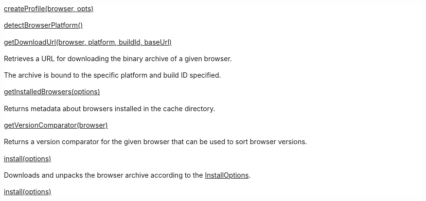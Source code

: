 </td></tr>
<tr><td>

<span id="createprofile">[createProfile(browser, opts)](./browsers.createprofile.md)</span>

</td><td>

</td></tr>
<tr><td>

<span id="detectbrowserplatform">[detectBrowserPlatform()](./browsers.detectbrowserplatform.md)</span>

</td><td>

</td></tr>
<tr><td>

<span id="getdownloadurl">[getDownloadUrl(browser, platform, buildId, baseUrl)](./browsers.getdownloadurl.md)</span>

</td><td>

Retrieves a URL for downloading the binary archive of a given browser.

The archive is bound to the specific platform and build ID specified.

</td></tr>
<tr><td>

<span id="getinstalledbrowsers">[getInstalledBrowsers(options)](./browsers.getinstalledbrowsers.md)</span>

</td><td>

Returns metadata about browsers installed in the cache directory.

</td></tr>
<tr><td>

<span id="getversioncomparator">[getVersionComparator(browser)](./browsers.getversioncomparator.md)</span>

</td><td>

Returns a version comparator for the given browser that can be used to sort browser versions.

</td></tr>
<tr><td>

<span id="install">[install(options)](./browsers.install.md)</span>

</td><td>

Downloads and unpacks the browser archive according to the [InstallOptions](./browsers.installoptions.md).

</td></tr>
<tr><td>

<span id="install">[install(options)](./browsers.install.md)</span>
